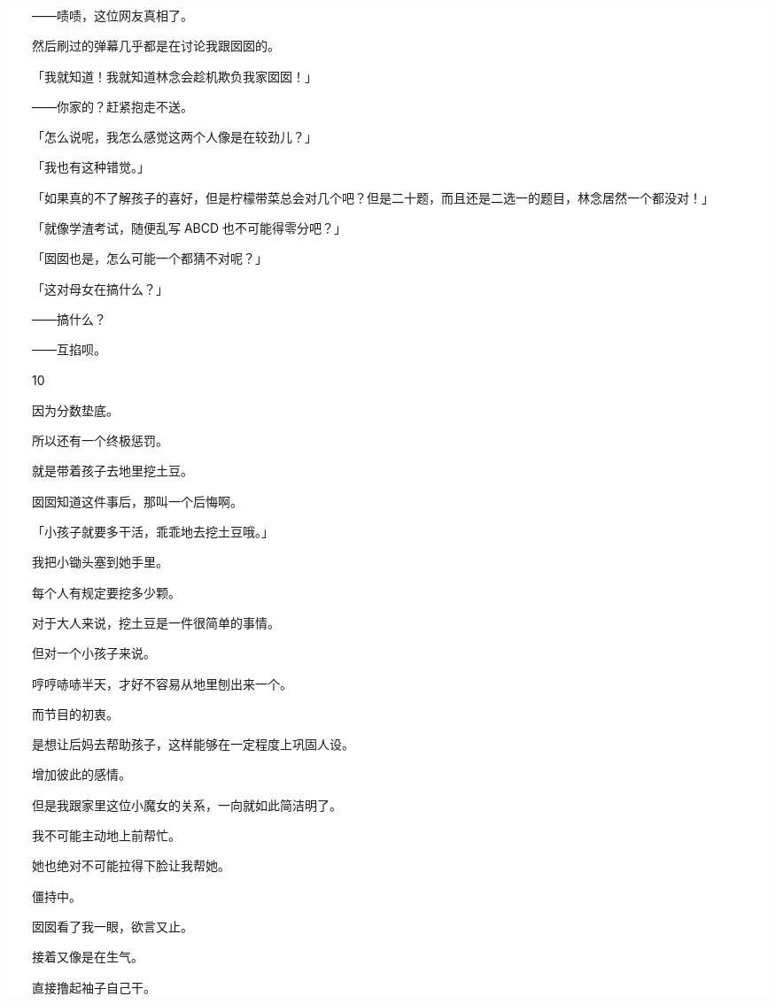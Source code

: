 &emsp;&emsp;——啧啧，这位网友真相了。  
  
&emsp;&emsp;然后刷过的弹幕几乎都是在讨论我跟囡囡的。  
  
&emsp;&emsp;「我就知道！我就知道林念会趁机欺负我家囡囡！」  
  
&emsp;&emsp;——你家的？赶紧抱走不送。  
  
&emsp;&emsp;「怎么说呢，我怎么感觉这两个人像是在较劲儿？」  
  
&emsp;&emsp;「我也有这种错觉。」  
  
&emsp;&emsp;「如果真的不了解孩子的喜好，但是柠檬带菜总会对几个吧？但是二十题，而且还是二选一的题目，林念居然一个都没对！」  
  
&emsp;&emsp;「就像学渣考试，随便乱写 ABCD 也不可能得零分吧？」  
  
&emsp;&emsp;「囡囡也是，怎么可能一个都猜不对呢？」  
  
&emsp;&emsp;「这对母女在搞什么？」  
  
&emsp;&emsp;——搞什么？  
  
&emsp;&emsp;——互掐呗。  
  
&emsp;&emsp;10  
  
&emsp;&emsp;因为分数垫底。  
  
&emsp;&emsp;所以还有一个终极惩罚。  
  
&emsp;&emsp;就是带着孩子去地里挖土豆。  
  
&emsp;&emsp;囡囡知道这件事后，那叫一个后悔啊。  
  
&emsp;&emsp;「小孩子就要多干活，乖乖地去挖土豆哦。」  
  
&emsp;&emsp;我把小锄头塞到她手里。  
  
&emsp;&emsp;每个人有规定要挖多少颗。  
  
&emsp;&emsp;对于大人来说，挖土豆是一件很简单的事情。  
  
&emsp;&emsp;但对一个小孩子来说。  
  
&emsp;&emsp;哼哼哧哧半天，才好不容易从地里刨出来一个。  
  
&emsp;&emsp;而节目的初衷。  
  
&emsp;&emsp;是想让后妈去帮助孩子，这样能够在一定程度上巩固人设。  
  
&emsp;&emsp;增加彼此的感情。  
  
&emsp;&emsp;但是我跟家里这位小魔女的关系，一向就如此简洁明了。  
  
&emsp;&emsp;我不可能主动地上前帮忙。  
  
&emsp;&emsp;她也绝对不可能拉得下脸让我帮她。  
  
&emsp;&emsp;僵持中。  
  
&emsp;&emsp;囡囡看了我一眼，欲言又止。  
  
&emsp;&emsp;接着又像是在生气。  
  
&emsp;&emsp;直接撸起袖子自己干。  
  